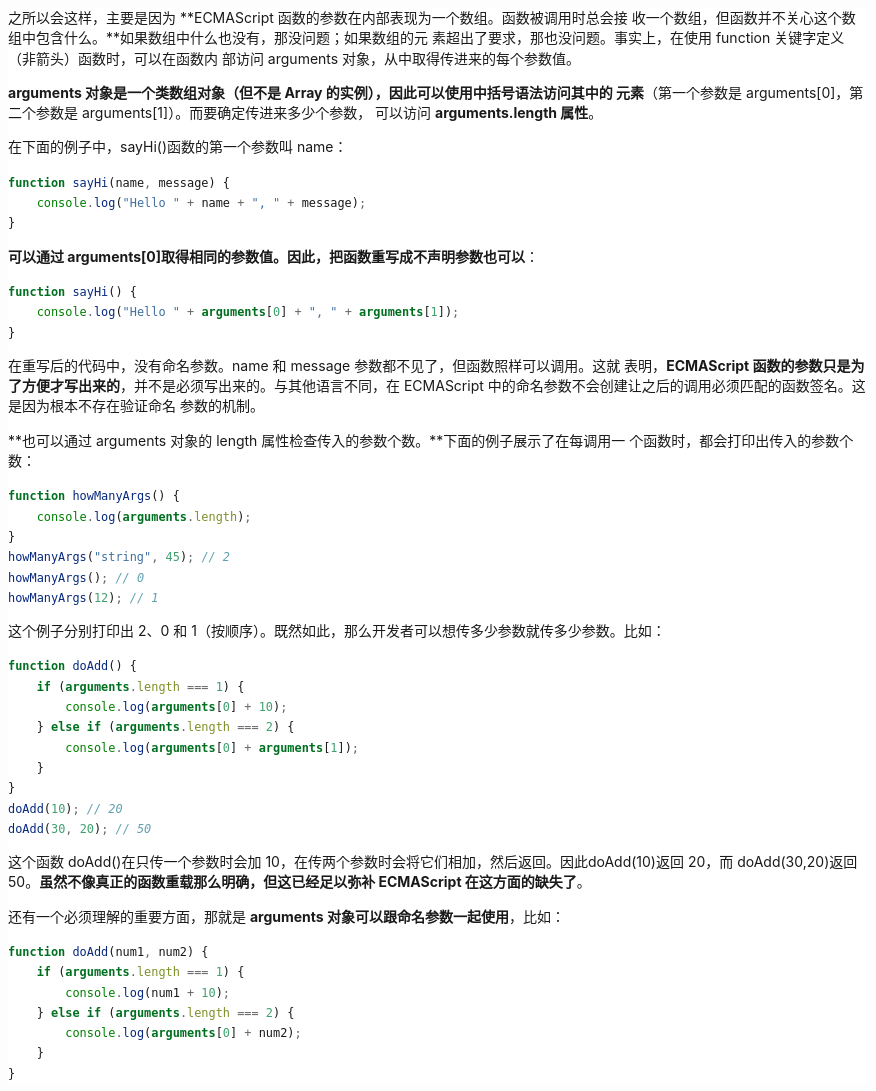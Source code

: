 之所以会这样，主要是因为 **ECMAScript 函数的参数在内部表现为一个数组。函数被调用时总会接 收一个数组，但函数并不关心这个数组中包含什么。**如果数组中什么也没有，那没问题；如果数组的元 素超出了要求，那也没问题。事实上，在使用 function 关键字定义（非箭头）函数时，可以在函数内 部访问 arguments 对象，从中取得传进来的每个参数值。

 **arguments 对象是一个类数组对象（但不是 Array 的实例），因此可以使用中括号语法访问其中的 元素**（第一个参数是 arguments[0]，第二个参数是 arguments[1]）。而要确定传进来多少个参数， 可以访问 **arguments.length 属性**。

在下面的例子中，sayHi()函数的第一个参数叫 name：

```js
function sayHi(name, message) {
	console.log("Hello " + name + ", " + message);
}
```

**可以通过 arguments[0]取得相同的参数值。因此，把函数重写成不声明参数也可以**：

```js
function sayHi() {
	console.log("Hello " + arguments[0] + ", " + arguments[1]);
}
```

在重写后的代码中，没有命名参数。name 和 message 参数都不见了，但函数照样可以调用。这就 表明，**ECMAScript 函数的参数只是为了方便才写出来的**，并不是必须写出来的。与其他语言不同，在 ECMAScript 中的命名参数不会创建让之后的调用必须匹配的函数签名。这是因为根本不存在验证命名 参数的机制。 

**也可以通过 arguments 对象的 length 属性检查传入的参数个数。**下面的例子展示了在每调用一 个函数时，都会打印出传入的参数个数：

```js
function howManyArgs() {
	console.log(arguments.length);
}
howManyArgs("string", 45); // 2
howManyArgs(); // 0
howManyArgs(12); // 1
```

这个例子分别打印出 2、0 和 1（按顺序）。既然如此，那么开发者可以想传多少参数就传多少参数。比如：

```js
function doAdd() {
	if (arguments.length === 1) {
		console.log(arguments[0] + 10);
	} else if (arguments.length === 2) {
		console.log(arguments[0] + arguments[1]);
	}
}
doAdd(10); // 20
doAdd(30, 20); // 50
```

这个函数 doAdd()在只传一个参数时会加 10，在传两个参数时会将它们相加，然后返回。因此doAdd(10)返回 20，而 doAdd(30,20)返回 50。**虽然不像真正的函数重载那么明确，但这已经足以弥补 ECMAScript 在这方面的缺失了**。

还有一个必须理解的重要方面，那就是 **arguments 对象可以跟命名参数一起使用**，比如：

```js
function doAdd(num1, num2) {
	if (arguments.length === 1) {
		console.log(num1 + 10);
	} else if (arguments.length === 2) {
		console.log(arguments[0] + num2);
	}
}
```
